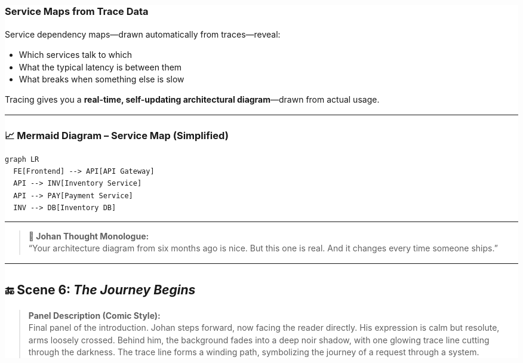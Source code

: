 
### Service Maps from Trace Data

Service dependency maps—drawn automatically from traces—reveal:

- Which services talk to which
- What the typical latency is between them
- What breaks when something else is slow

Tracing gives you a **real-time, self-updating architectural diagram**—drawn from actual usage.

---

### 📈 Mermaid Diagram – Service Map (Simplified)

```mermaid
graph LR
  FE[Frontend] --> API[API Gateway]
  API --> INV[Inventory Service]
  API --> PAY[Payment Service]
  INV --> DB[Inventory DB]
```

---

> **🧠 Johan Thought Monologue:**  
> “Your architecture diagram from six months ago is nice. But this one is real. And it changes every time someone ships.”

---

## 🔚 Scene 6: *The Journey Begins*

> **Panel Description (Comic Style):**  
Final panel of the introduction. Johan steps forward, now facing the reader directly. His expression is calm but resolute, arms loosely crossed. Behind him, the background fades into a deep noir shadow, with one glowing trace line cutting through the darkness. The trace line forms a winding path, symbolizing the journey of a request through a system.
